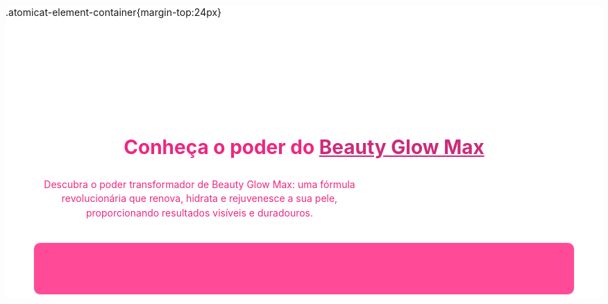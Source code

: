 .atomicat-element-container{margin-top:24px}</style><div class="atomicat-element-container atomicat-relative atomicat-image-e44f41c atomicat-image   "><img src="images/fbfPMo4176913.png" alt="" loading="eager" decoding="async"></div></div></div></div><div class="atomicat-outer-container atomicat-container-boxed atomicat-container-d4b1c3e    "><style id="atomicat-style-d4b1c3e">.atomicat-container-d4b1c3e{background-size:cover;background-repeat:no-repeat;background-position:center}.atomicat-container-d4b1c3e>.atomicat-container.atomicat-inner-container{flex-direction:column}</style><div class="atomicat-container atomicat-inner-container "><div class="atomicat-component-container atomicat-component-container-6dfe961  atomicat-relative"><style id="atomicat-style-6dfe961">.atomicat-image-6dfe961 img{width:554px}@media screen and (max-width:480px){.atomicat-component-container-6dfe961 .atomicat-element-container{margin-top:42px}}</style><div class="atomicat-element-container atomicat-relative atomicat-image-6dfe961 atomicat-image   "><img src="images/uFxDGe3669942.png" alt="" loading="eager" decoding="async"></div></div></div></div></div></div></div></div></div></div><div class="atomicat-outer-container atomicat-container-boxed atomicat-container-95f315a    "><style id="atomicat-style-95f315a">.atomicat-container-95f315a{padding-top:70px;padding-bottom:5px;background-size:cover;background-repeat:no-repeat;background-position:center}@media screen and (max-width:1024px){.atomicat-container-95f315a{padding-left:40px;padding-right:40px}}@media screen and (max-width:480px){.atomicat-container-95f315a{padding-top:80px;padding-left:20px;padding-right:20px}}.atomicat-container-95f315a>.atomicat-container.atomicat-inner-container{flex-direction:row}</style><div class="atomicat-container atomicat-inner-container "><div class="atomicat-outer-container atomicat-container-full-width atomicat-container-7d1eab1    "><style id="atomicat-style-7d1eab1">.atomicat-container-7d1eab1{background-size:cover;background-repeat:no-repeat;background-position:center;width:100%}@media screen and (max-width:480px){.atomicat-container-7d1eab1{width:100%}}.atomicat-container-7d1eab1>.atomicat-container.atomicat-inner-container{align-items:center;flex-direction:column;justify-content:center}</style><div class="atomicat-container atomicat-inner-container "><div class="atomicat-component-container atomicat-component-container-e4c608b  atomicat-relative"><style id="atomicat-style-e4c608b">@media screen and (max-width:480px){.atomicat-component-container-e4c608b{width:78%}}.atomicat-element-container.atomicat-heading-title-e4c608b h2{font-size:28px;color:#ee2780;text-align:center}@media screen and (max-width:480px){.atomicat-element-container.atomicat-heading-title-e4c608b h2{line-height:150%;font-size:24px}}.atomicat-component-container-e4c608b .atomicat-element-container{margin-top:8px}</style><div class="atomicat-element-container atomicat-relative atomicat-heading-title-e4c608b atomicat-heading-title   "><h2>Conheça o poder do <span style="color: rgba(204, 43, 122, 1);"><u>Beauty Glow Max</u></span></h2></div></div><div class="atomicat-component-container atomicat-component-container-301dbdb  atomicat-relative"><style id="atomicat-style-301dbdb">.atomicat-component-container-301dbdb{width:479px}.atomicat-element-container.atomicat-heading-title-301dbdb p{color:#ee2780;text-align:center}.atomicat-component-container-301dbdb .atomicat-element-container{margin-top:8px}</style><div class="atomicat-element-container atomicat-relative atomicat-heading-title-301dbdb atomicat-text   "><p>Descubra o poder transformador de Beauty Glow Max: uma fórmula revolucionária que renova, hidrata e rejuvenesce a sua pele, proporcionando resultados visíveis e duradouros.</p></div></div><div class="atomicat-outer-container atomicat-container-boxed atomicat-container-2ecaf82    "><style id="atomicat-style-2ecaf82">.atomicat-container-2ecaf82{margin-top:32px;background-size:cover;background-repeat:no-repeat;background-position:center}@media screen and (max-width:480px){.atomicat-container-2ecaf82{margin-top:20px}}.atomicat-container-2ecaf82>.atomicat-container.atomicat-inner-container{column-gap:20px;flex-direction:row;row-gap:20px}@media screen and (max-width:480px){.atomicat-container-2ecaf82>.atomicat-container.atomicat-inner-container{column-gap:16px;row-gap:16px}}</style><div class="atomicat-container atomicat-inner-container "><div class="atomicat-outer-container atomicat-container-boxed atomicat-container-39b08a1    "><style id="atomicat-style-39b08a1">.atomicat-container-39b08a1{padding-right:20px;padding-left:20px;border-bottom-left-radius:10px;border-top-left-radius:10px;border-top-width:1px;padding-top:26px;border-bottom-right-radius:10px;border-top-right-radius:10px;padding-bottom:28px;border-right-width:1px;border-left-width:1px;border-bottom-width:1px;border-color:#f2f2f2;border-style:solid;box-shadow:0 0 10px 0 #fff;background:#ff4a98;background-size:cover;background-repeat:no-repeat;background-position:center}@media screen and (max-width:480px){.atomicat-container-39b08a1{margin-top:0}}.atomicat-container-39b08a1>.atomicat-container.atomicat-inner-container{align-items:center;flex-direction:column;justify-content:center;max-width:100%}</style><div class="atomicat-container atomicat-inner-container "><div class="atomicat-component-container atomicat-component-container-aea1d39  atomicat-relative"><style id="atomicat-style-aea1d39"></style><div class="atomicat-element-container atomicat-relative atomicat-image-aea1d39 atomicat-image   "><img src="images/jLRkqp2607364.png" alt="" loading="eager" decoding="async"></div></div><div class="atomicat-component-container atomicat-component-container-96b94a3  atomicat-relative"><style id="atomicat-style-96b94a3">.atomicat-element-container.atomicat-heading-title-96b94a3